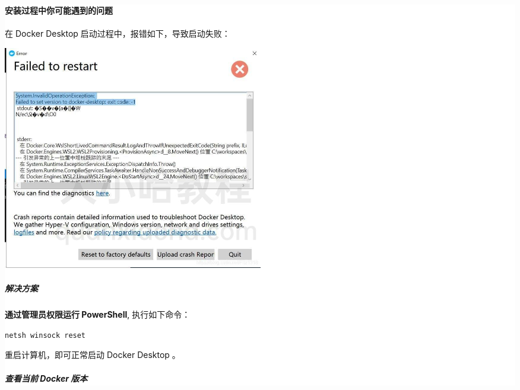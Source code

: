 #### 安装过程中你可能遇到的问题

在 Docker Desktop 启动过程中，报错如下，导致启动失败：

<img src="./image/8.jpg" style="zoom: 50%;" />

##### 解决方案

**通过管理员权限运行 PowerShell**, 执行如下命令：

```
netsh winsock reset
```

重启计算机，即可正常启动 Docker Desktop 。

##### 查看当前 Docker 版本
